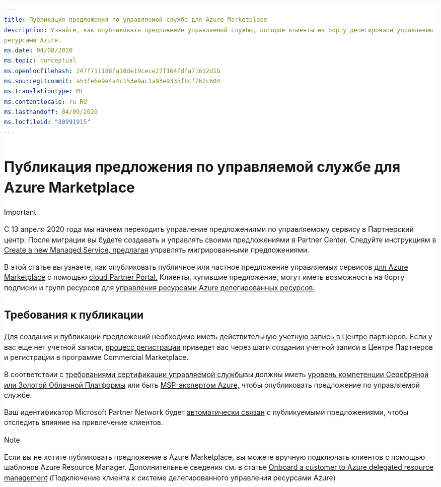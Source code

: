 ```yaml
---
title: Публикация предложения по управляемой службе для Azure Marketplace
description: Узнайте, как опубликовать предложение управляемой службы, которое клиенты на борту делегировали управлению ресурсами Azure.
ms.date: 04/08/2020
ms.topic: conceptual
ms.openlocfilehash: 247f711188fa10de19cece27f164fdfa71612d1b
ms.sourcegitcommit: a53fe6e9e4a4c153e9ac1a93e9335f8cf762c604
ms.translationtype: MT
ms.contentlocale: ru-RU
ms.lasthandoff: 04/09/2020
ms.locfileid: "80991915"
---
```

# <a name="publish-a-managed-service-offer-to-azure-marketplace"></a>Публикация предложения по управляемой службе для Azure Marketplace

> [!IMPORTANT]
> С 13 апреля 2020 года мы начнем переходить управление предложениями по управляемому сервису в Партнерский центр. После миграции вы будете создавать и управлять своими предложениями в Partner Center. Следуйте инструкциям в [Create a new Managed Service, предлагая](../../marketplace/partner-center-portal/create-new-managed-service-offer.md) управлять мигрированными предложениями.

В этой статье вы узнаете, как опубликовать публичное или частное предложение управляемых сервисов [для Azure Marketplace](https://azuremarketplace.microsoft.com) с помощью [cloud Partner Portal.](https://cloudpartner.azure.com/) Клиенты, купившие предложение, могут иметь возможность на борту подписки и групп ресурсов для [управления ресурсами Azure делегированных ресурсов.](../concepts/azure-delegated-resource-management.md)

## <a name="publishing-requirements"></a>Требования к публикации

Для создания и публикации предложений необходимо иметь действительную [учетную запись в Центре партнеров.](../../marketplace/partner-center-portal/create-account.md) Если у вас еще нет учетной записи, [процесс регистрации](https://aka.ms/joinmarketplace) приведет вас через шаги создания учетной записи в Центре Партнеров и регистрации в программе Commercial Marketplace.

В соответствии с [требованиями сертификации управляемой службы](https://docs.microsoft.com/legal/marketplace/certification-policies#7004-business-requirements)вы должны иметь [уровень компетенции Серебряной или Золотой Облачной Платформы](https://docs.microsoft.com/partner-center/learn-about-competencies) или быть [MSP-экспертом Azure,](https://partner.microsoft.com/membership/azure-expert-msp) чтобы опубликовать предложение по управляемой службе.

Ваш идентификатор Microsoft Partner Network будет [автоматически связан](../../billing/billing-partner-admin-link-started.md) с публикуемыми предложениями, чтобы отследить влияние на привлечение клиентов.

> [!NOTE]
> Если вы не хотите публиковать предложение в Azure Marketplace, вы можете вручную подключать клиентов с помощью шаблонов Azure Resource Manager. Дополнительные сведения см. в статье [Onboard a customer to Azure delegated resource management](onboard-customer.md) (Подключение клиента к системе делегированного управления ресурсами Azure)

